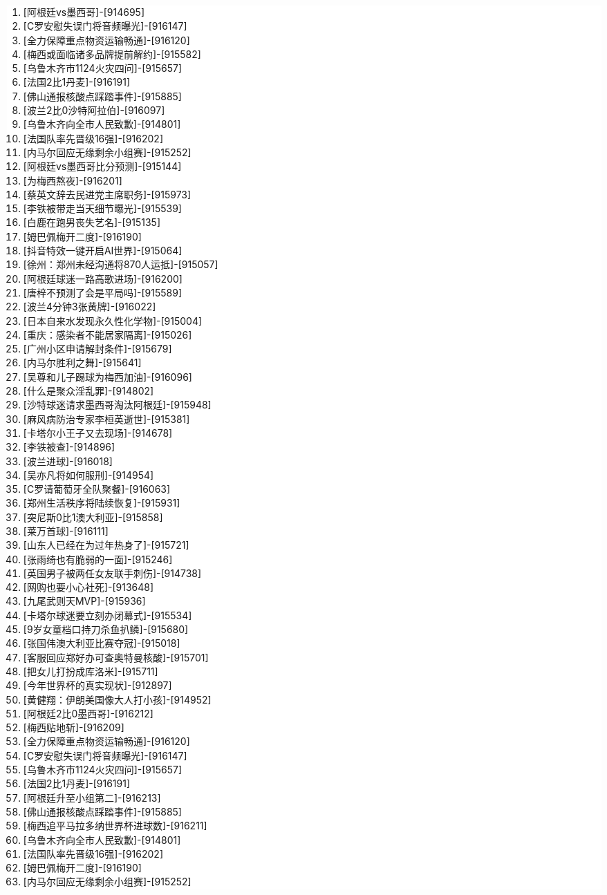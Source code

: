 
1. [阿根廷vs墨西哥]-[914695]
1. [C罗安慰失误门将音频曝光]-[916147]
1. [全力保障重点物资运输畅通]-[916120]
1. [梅西或面临诸多品牌提前解约]-[915582]
1. [乌鲁木齐市1124火灾四问]-[915657]
1. [法国2比1丹麦]-[916191]
1. [佛山通报核酸点踩踏事件]-[915885]
1. [波兰2比0沙特阿拉伯]-[916097]
1. [乌鲁木齐向全市人民致歉]-[914801]
1. [法国队率先晋级16强]-[916202]
1. [内马尔回应无缘剩余小组赛]-[915252]
1. [阿根廷vs墨西哥比分预测]-[915144]
1. [为梅西熬夜]-[916201]
1. [蔡英文辞去民进党主席职务]-[915973]
1. [李铁被带走当天细节曝光]-[915539]
1. [白鹿在跑男丧失艺名]-[915135]
1. [姆巴佩梅开二度]-[916190]
1. [抖音特效一键开启AI世界]-[915064]
1. [徐州：郑州未经沟通将870人运抵]-[915057]
1. [阿根廷球迷一路高歌进场]-[916200]
1. [唐梓不预测了会是平局吗]-[915589]
1. [波兰4分钟3张黄牌]-[916022]
1. [日本自来水发现永久性化学物]-[915004]
1. [重庆：感染者不能居家隔离]-[915026]
1. [广州小区申请解封条件]-[915679]
1. [内马尔胜利之舞]-[915641]
1. [吴尊和儿子踢球为梅西加油]-[916096]
1. [什么是聚众淫乱罪]-[914802]
1. [沙特球迷请求墨西哥淘汰阿根廷]-[915948]
1. [麻风病防治专家李桓英逝世]-[915381]
1. [卡塔尔小王子又去现场]-[914678]
1. [李铁被查]-[914896]
1. [波兰进球]-[916018]
1. [吴亦凡将如何服刑]-[914954]
1. [C罗请葡萄牙全队聚餐]-[916063]
1. [郑州生活秩序将陆续恢复]-[915931]
1. [突尼斯0比1澳大利亚]-[915858]
1. [莱万首球]-[916111]
1. [山东人已经在为过年热身了]-[915721]
1. [张雨绮也有脆弱的一面]-[915246]
1. [英国男子被两任女友联手刺伤]-[914738]
1. [网购也要小心社死]-[913648]
1. [九尾武则天MVP]-[915936]
1. [卡塔尔球迷要立刻办闭幕式]-[915534]
1. [9岁女童档口持刀杀鱼扒鳞]-[915680]
1. [张国伟澳大利亚比赛夺冠]-[915018]
1. [客服回应郑好办可查奥特曼核酸]-[915701]
1. [把女儿打扮成库洛米]-[915711]
1. [今年世界杯的真实现状]-[912897]
1. [黄健翔：伊朗美国像大人打小孩]-[914952]
1. [阿根廷2比0墨西哥]-[916212]
1. [梅西贴地斩]-[916209]
1. [全力保障重点物资运输畅通]-[916120]
1. [C罗安慰失误门将音频曝光]-[916147]
1. [乌鲁木齐市1124火灾四问]-[915657]
1. [法国2比1丹麦]-[916191]
1. [阿根廷升至小组第二]-[916213]
1. [佛山通报核酸点踩踏事件]-[915885]
1. [梅西追平马拉多纳世界杯进球数]-[916211]
1. [乌鲁木齐向全市人民致歉]-[914801]
1. [法国队率先晋级16强]-[916202]
1. [姆巴佩梅开二度]-[916190]
1. [内马尔回应无缘剩余小组赛]-[915252]